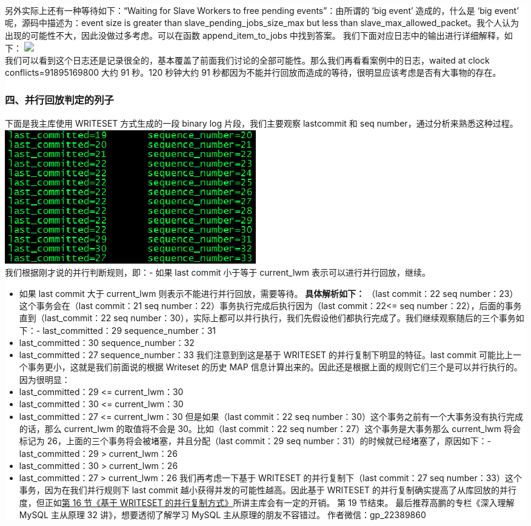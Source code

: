 另外实际上还有一种等待如下：“Waiting for Slave Workers to free pending events”：由所谓的 ‘big event’ 造成的，什么是 ‘big event’ 呢，源码中描述为：event size is greater than slave_pending_jobs_size_max but less than slave_max_allowed_packet。我个人认为出现的可能性不大，因此没做过多考虑。可以在函数 append_item_to_jobs 中找到答案。
我们下面对应日志中的输出进行详细解释，如下：
![](https://opensource.actionsky.com/wp-content/uploads/2020/02/表格2-1.png)											
我们可以看到这个日志还是记录很全的，基本覆盖了前面我们讨论的全部可能性。那么我们再看看案例中的日志，waited at clock conflicts=91895169800 大约 91 秒。120 秒钟大约 91 秒都因为不能并行回放而造成的等待，很明显应该考虑是否有大事物的存在。
### 四、并行回放判定的列子
下面是我主库使用 WRITESET 方式生成的一段 binary log 片段，我们主要观察 lastcommit 和 seq number，通过分析来熟悉这种过程。
![](.img/a61b6ce5.png)											
我们根据刚才说的并行判断规则，即：- 如果 last commit 小于等于 current_lwm 表示可以进行并行回放，继续。
- 如果 last commit 大于 current_lwm 则表示不能进行并行回放，需要等待。
**具体解析如下：**
（last commit：22 seq number：23）这个事务会在（last commit：21 seq number：22）事务执行完成后执行因为（last commit：22<= seq number：22），后面的事务直到（last_commit：22 seq number：30），实际上都可以并行执行，我们先假设他们都执行完成了。我们继续观察随后的三个事务如下：- last_committed：29 sequence_number：31
- last_committed：30 sequence_number：32
- last_committed：27 sequence_number：33
我们注意到到这是基于 WRITESET 的并行复制下明显的特征。last commit 可能比上一个事务更小，这就是我们前面说的根据 Writeset 的历史 MAP 信息计算出来的。因此还是根据上面的规则它们三个是可以并行执行的。因为很明显：
- last_committed：29 <= current_lwm：30
- last_committed：30 <= current_lwm：30
- last_committed：27 <= current_lwm：30
但是如果（last commit：22 seq number：30）这个事务之前有一个大事务没有执行完成的话，那么 current_lwm 的取值将不会是 30。比如（last commit：22 seq number：27）这个事务是大事务那么 current_lwm 将会标记为 26，上面的三个事务将会被堵塞，并且分配（last commit：29 seq number：31）的时候就已经堵塞了，原因如下：- last_committed：29 > current_lwm：26
- last_committed：30 > current_lwm：26
- last_committed：27 > current_lwm：26
我们再考虑一下基于 WRITESET 的并行复制下（last commit：27 seq number：33）这个事务，因为在我们并行规则下 last commit 越小获得并发的可能性越高。因此基于 WRITESET 的并行复制确实提高了从库回放的并行度，但正如[第 16 节《基于 WRITESET 的并行复制方式》](https://opensource.actionsky.com/20190902-mysql/)所讲主库会有一定的开销。
第 19 节结束。
最后推荐高鹏的专栏《深入理解 MySQL 主从原理 32 讲》，想要透彻了解学习 MySQL 主从原理的朋友不容错过。
作者微信：gp_22389860